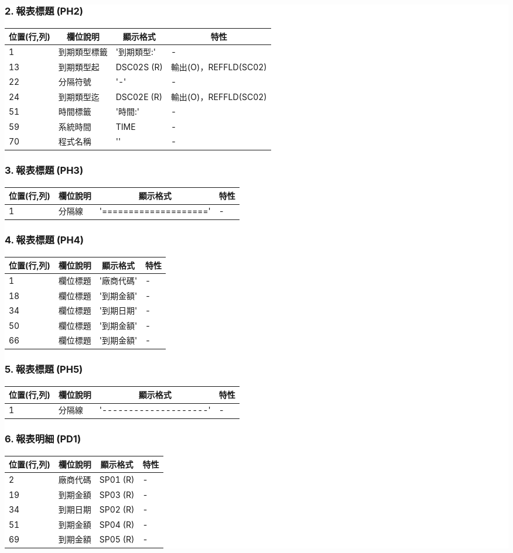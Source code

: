 ### 2. 報表標題 (PH2)

| 位置(行,列) | 欄位說明 | 顯示格式 | 特性 |
|------------|---------|---------|------|
| 1 | 到期類型標籤 | '到期類型:' | - |
| 13 | 到期類型起 | DSC02S (R) | 輸出(O)，REFFLD(SC02) |
| 22 | 分隔符號 | '-' | - |
| 24 | 到期類型迄 | DSC02E (R) | 輸出(O)，REFFLD(SC02) |
| 51 | 時間標籤 | '時間:' | - |
| 59 | 系統時間 | TIME | - |
| 70 | 程式名稱 | '<ARA009>' | - |

### 3. 報表標題 (PH3)

| 位置(行,列) | 欄位說明 | 顯示格式 | 特性 |
|------------|---------|---------|------|
| 1 | 分隔線 | '====================' | - |

### 4. 報表標題 (PH4)

| 位置(行,列) | 欄位說明 | 顯示格式 | 特性 |
|------------|---------|---------|------|
| 1 | 欄位標題 | '廠商代碼' | - |
| 18 | 欄位標題 | '到期金額' | - |
| 34 | 欄位標題 | '到期日期' | - |
| 50 | 欄位標題 | '到期金額' | - |
| 66 | 欄位標題 | '到期金額' | - |

### 5. 報表標題 (PH5)

| 位置(行,列) | 欄位說明 | 顯示格式 | 特性 |
|------------|---------|---------|------|
| 1 | 分隔線 | '--------------------' | - |

### 6. 報表明細 (PD1)

| 位置(行,列) | 欄位說明 | 顯示格式 | 特性 |
|------------|---------|---------|------|
| 2 | 廠商代碼 | SP01 (R) | - |
| 19 | 到期金額 | SP03 (R) | - |
| 34 | 到期日期 | SP02 (R) | - |
| 51 | 到期金額 | SP04 (R) | - |
| 69 | 到期金額 | SP05 (R) | - |
